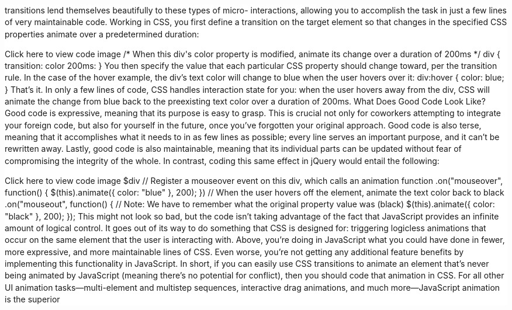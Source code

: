 transitions lend themselves beautifully to these types of micro-
interactions, allowing you to accomplish the task in just a few lines of very
maintainable code.
Working in CSS, you first define a transition on the target element
so that changes in the specified CSS properties animate over a
predetermined duration:

Click here to view code image
/* When this div's color property is modified, animate its
change over a duration of 200ms */
div {
transition: color 200ms:
}
You then specify the value that each particular CSS property should
change toward, per the transition rule. In the case of the hover
example, the div’s text color will change to blue when the user hovers
over it:
div:hover {
color: blue;
}
That’s it. In only a few lines of code, CSS handles interaction state for
you: when the user hovers away from the div, CSS will animate the
change from blue back to the preexisting text color over a duration of
200ms.
What Does Good Code Look Like?
Good code is expressive, meaning that its purpose is easy to grasp.
This is crucial not only for coworkers attempting to integrate your
foreign code, but also for yourself in the future, once you’ve
forgotten your original approach. Good code is also terse, meaning
that it accomplishes what it needs to in as few lines as possible;
every line serves an important purpose, and it can’t be rewritten
away. Lastly, good code is also maintainable, meaning that its
individual parts can be updated without fear of compromising the
integrity of the whole.
In contrast, coding this same effect in jQuery would entail the
following:

Click here to view code image
$div
// Register a mouseover event on this div, which calls an
animation function
.on("mouseover", function() {
$(this).animate({ color: "blue" }, 200);
})
// When the user hovers off the element, animate the text
color back to black
.on("mouseout", function() {
// Note: We have to remember what the original property
value was (black)
$(this).animate({ color: "black" }, 200);
});
This might not look so bad, but the code isn’t taking advantage of the
fact that JavaScript provides an infinite amount of logical control. It goes
out of its way to do something that CSS is designed for: triggering logicless
animations that occur on the same element that the user is interacting
with. Above, you’re doing in JavaScript what you could have done in
fewer, more expressive, and more maintainable lines of CSS. Even worse,
you’re not getting any additional feature benefits by implementing this
functionality in JavaScript.
In short, if you can easily use CSS transitions to animate an element
that’s never being animated by JavaScript (meaning there’s no potential
for conflict), then you should code that animation in CSS. For all other UI
animation tasks—multi-element and multistep sequences, interactive drag
animations, and much more—JavaScript animation is the superior